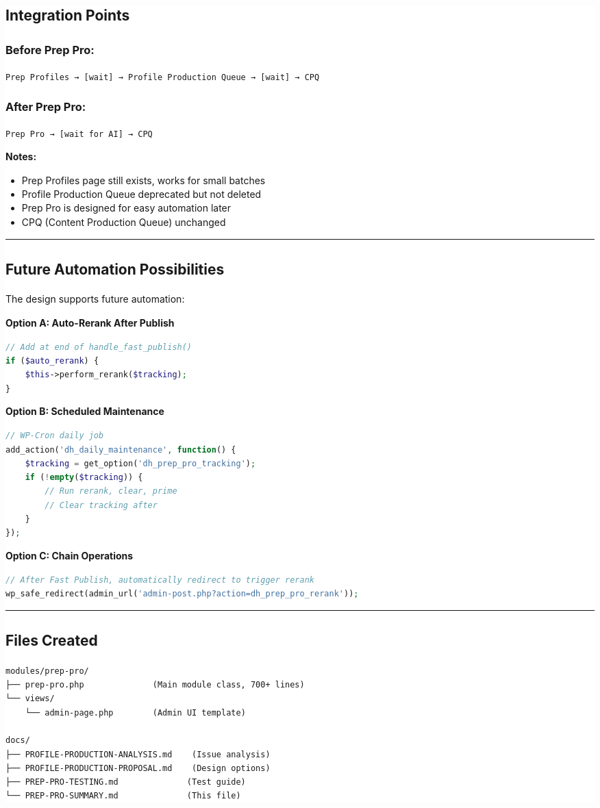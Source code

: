 
## Integration Points

### Before Prep Pro:
`Prep Profiles → [wait] → Profile Production Queue → [wait] → CPQ`

### After Prep Pro:
`Prep Pro → [wait for AI] → CPQ`

**Notes:**
- Prep Profiles page still exists, works for small batches
- Profile Production Queue deprecated but not deleted
- Prep Pro is designed for easy automation later
- CPQ (Content Production Queue) unchanged

---

## Future Automation Possibilities

The design supports future automation:

**Option A: Auto-Rerank After Publish**
```php
// Add at end of handle_fast_publish()
if ($auto_rerank) {
    $this->perform_rerank($tracking);
}
```

**Option B: Scheduled Maintenance**
```php
// WP-Cron daily job
add_action('dh_daily_maintenance', function() {
    $tracking = get_option('dh_prep_pro_tracking');
    if (!empty($tracking)) {
        // Run rerank, clear, prime
        // Clear tracking after
    }
});
```

**Option C: Chain Operations**
```php
// After Fast Publish, automatically redirect to trigger rerank
wp_safe_redirect(admin_url('admin-post.php?action=dh_prep_pro_rerank'));
```

---

## Files Created

```
modules/prep-pro/
├── prep-pro.php              (Main module class, 700+ lines)
└── views/
    └── admin-page.php        (Admin UI template)

docs/
├── PROFILE-PRODUCTION-ANALYSIS.md    (Issue analysis)
├── PROFILE-PRODUCTION-PROPOSAL.md    (Design options)
├── PREP-PRO-TESTING.md              (Test guide)
└── PREP-PRO-SUMMARY.md              (This file)
```
